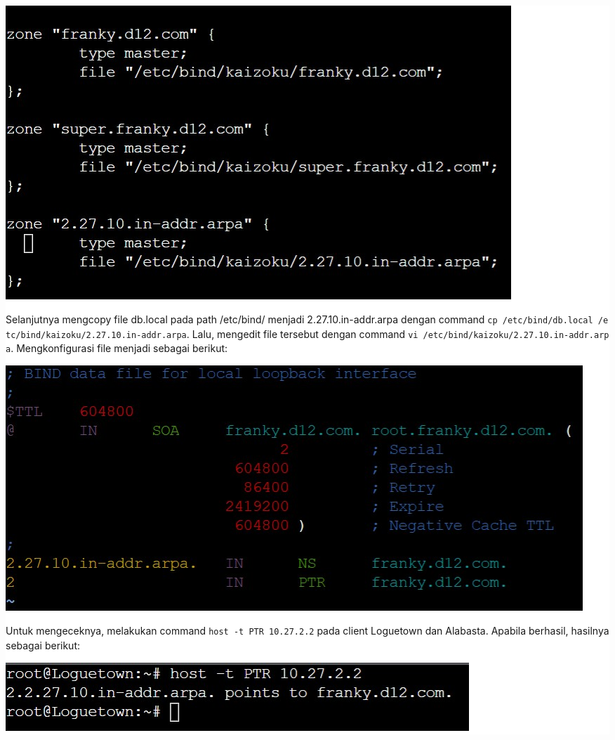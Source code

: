 ![alt text](https://github.com/rizkywidodo/Jarkom-Modul-2-D12-2021/blob/main/images/4_1.jpg?raw=true)

Selanjutnya mengcopy file db.local pada path /etc/bind/ menjadi 2.27.10.in-addr.arpa dengan command `cp /etc/bind/db.local /etc/bind/kaizoku/2.27.10.in-addr.arpa`.
Lalu, mengedit file tersebut dengan command `vi /etc/bind/kaizoku/2.27.10.in-addr.arpa`. Mengkonfigurasi file menjadi sebagai berikut:

![alt text](https://github.com/rizkywidodo/Jarkom-Modul-2-D12-2021/blob/main/images/4_2.jpg?raw=true)

Untuk mengeceknya, melakukan command `host -t PTR 10.27.2.2` pada client Loguetown dan Alabasta. Apabila berhasil, hasilnya sebagai berikut:

![alt text](https://github.com/rizkywidodo/Jarkom-Modul-2-D12-2021/blob/main/images/4_3.jpg?raw=true)
